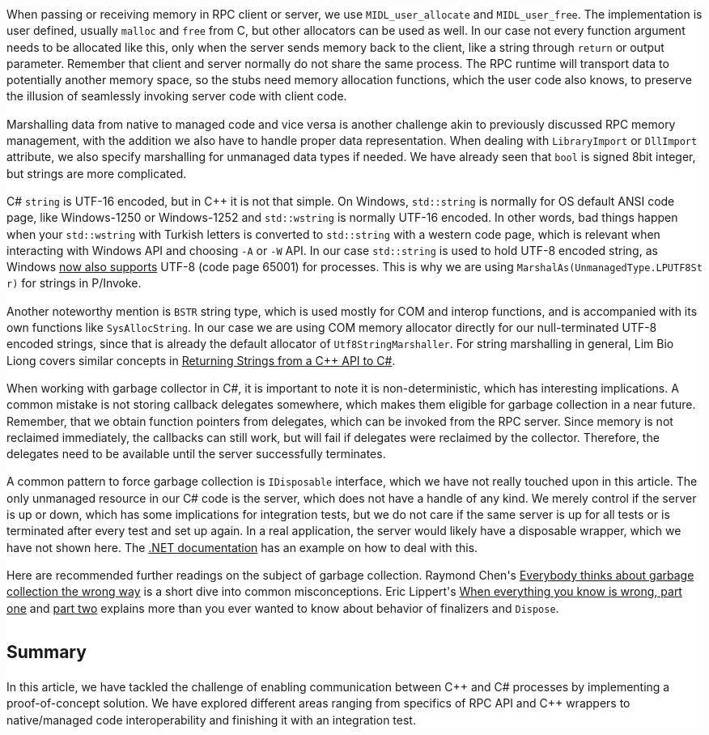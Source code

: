 When passing or receiving memory in RPC client or server, we use `MIDL_user_allocate` and `MIDL_user_free`. The implementation is user defined, usually `malloc` and `free` from C, but other allocators can be used as well. In our case not every function argument needs to be allocated like this, only when the server sends memory back to the client, like a string through `return` or output parameter. Remember that client and server normally do not share the same process. The RPC runtime will transport data to potentially another memory space, so the stubs need memory allocation functions, which the user code also knows, to preserve the illusion of seamlessly invoking server code with client code.

Marshalling data from native to managed code and vice versa is another challenge akin to previously discussed RPC memory management, with the addition we also have to handle proper data representation. When dealing with `LibraryImport` or `DllImport` attribute, we also specify marshalling for unmanaged data types if needed. We have already seen that `bool` is signed 8bit integer, but strings are more complicated.

C# `string` is UTF-16 encoded, but in C++ it is not that simple. On Windows, `std::string` is normally for OS default ANSI code page, like Windows-1250 or Windows-1252 and `std::wstring` is normally UTF-16 encoded. In other words, bad things happen when your `std::wstring` with Turkish letters is converted to `std::string` with a western code page, which is relevant when interacting with Windows API and choosing `-A` or `-W` API. In our case `std::string` is used to hold UTF-8 encoded string, as Windows [now also supports](https://learn.microsoft.com/en-us/windows/apps/design/globalizing/use-utf8-code-page) UTF-8 (code page 65001) for processes. This is why we are using `MarshalAs(UnmanagedType.LPUTF8Str)` for strings in P/Invoke.

Another noteworthy mention is `BSTR` string type, which is used mostly for COM and interop functions, and is accompanied with its own functions like `SysAllocString`. In our case we are using COM memory allocator directly for our null-terminated UTF-8 encoded strings, since that is already the default allocator of `Utf8StringMarshaller`. For string marshalling in general, Lim Bio Liong covers similar concepts in [Returning Strings from a C++ API to C#](https://limbioliong.wordpress.com/2011/06/16/returning-strings-from-a-c-api/).

When working with garbage collector in C#, it is important to note it is non-deterministic, which has interesting implications. A common mistake is not storing callback delegates somewhere, which makes them eligible for garbage collection in a near future. Remember, that we obtain function pointers from delegates, which can be invoked from the RPC server. Since memory is not reclaimed immediately, the callbacks can still work, but will fail if delegates were reclaimed by the collector. Therefore, the delegates need to be available until the server successfully terminates.

A common pattern to force garbage collection is `IDisposable` interface, which we have not really touched upon in this article. The only unmanaged resource in our C# code is the server, which does not have a handle of any kind. We merely control if the server is up or down, which has some implications for integration tests, but we do not care if the same server is up for all tests or is terminated after every test and set up again.
In a real application, the server would likely have a disposable wrapper, which we have not shown here. The [.NET documentation](https://learn.microsoft.com/en-us/dotnet/api/system.idisposable) has an example on how to deal with this.

Here are recommended further readings on the subject of garbage collection. Raymond Chen's [Everybody thinks about garbage collection the wrong way](https://devblogs.microsoft.com/oldnewthing/20100809-00/?p=13203) is a short dive into common misconceptions. Eric Lippert's [When everything you know is wrong, part one](https://ericlippert.com/2015/05/18/when-everything-you-know-is-wrong-part-one/) and [part two](https://ericlippert.com/2015/05/21/when-everything-you-know-is-wrong-part-two/) explains more than you ever wanted to know about behavior of finalizers and `Dispose`.
## Summary
In this article, we have tackled the challenge of enabling communication between C++ and C# processes by implementing a proof-of-concept solution. We have explored different areas ranging from specifics of RPC API and C++ wrappers to native/managed code interoperability and finishing it with an integration test.
